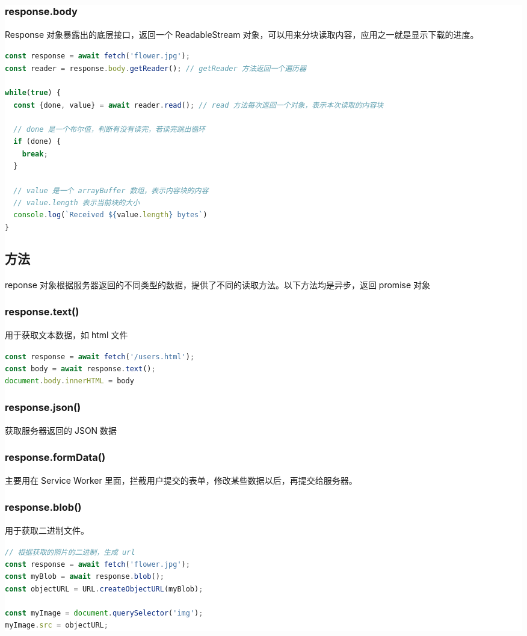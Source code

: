 ### response.body

Response 对象暴露出的底层接口，返回一个 ReadableStream 对象，可以用来分块读取内容，应用之一就是显示下载的进度。

```js
const response = await fetch('flower.jpg');
const reader = response.body.getReader(); // getReader 方法返回一个遍历器

while(true) {
  const {done, value} = await reader.read(); // read 方法每次返回一个对象，表示本次读取的内容块

  // done 是一个布尔值，判断有没有读完，若读完跳出循环
  if (done) {
    break;
  }

  // value 是一个 arrayBuffer 数组，表示内容块的内容
  // value.length 表示当前块的大小
  console.log(`Received ${value.length} bytes`) 
}
```

## 方法

reponse 对象根据服务器返回的不同类型的数据，提供了不同的读取方法。以下方法均是异步，返回 promise 对象

### response.text()

用于获取文本数据，如 html 文件

```js
const response = await fetch('/users.html');
const body = await response.text();
document.body.innerHTML = body
```

### response.json()

获取服务器返回的 JSON 数据

### response.formData()

主要用在 Service Worker 里面，拦截用户提交的表单，修改某些数据以后，再提交给服务器。

### response.blob()

用于获取二进制文件。

```js
// 根据获取的照片的二进制，生成 url
const response = await fetch('flower.jpg');
const myBlob = await response.blob();
const objectURL = URL.createObjectURL(myBlob);

const myImage = document.querySelector('img');
myImage.src = objectURL;
```
